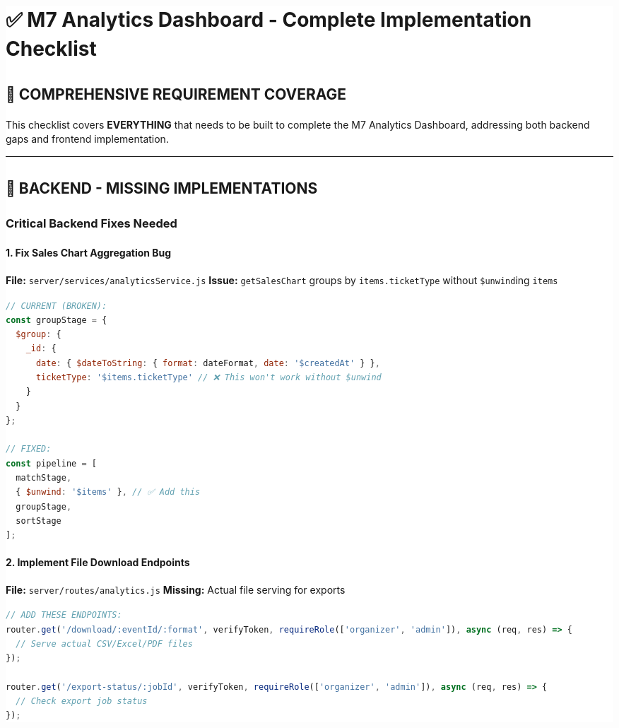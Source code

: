 # ✅ M7 Analytics Dashboard - Complete Implementation Checklist

## 🎯 **COMPREHENSIVE REQUIREMENT COVERAGE**

This checklist covers **EVERYTHING** that needs to be built to complete the M7 Analytics Dashboard, addressing both backend gaps and frontend implementation.

---

## 🔧 **BACKEND - MISSING IMPLEMENTATIONS**

### **Critical Backend Fixes Needed**

#### 1. **Fix Sales Chart Aggregation Bug**
**File:** `server/services/analyticsService.js`
**Issue:** `getSalesChart` groups by `items.ticketType` without `$unwind`ing `items`
```javascript
// CURRENT (BROKEN):
const groupStage = {
  $group: {
    _id: {
      date: { $dateToString: { format: dateFormat, date: '$createdAt' } },
      ticketType: '$items.ticketType' // ❌ This won't work without $unwind
    }
  }
};

// FIXED:
const pipeline = [
  matchStage,
  { $unwind: '$items' }, // ✅ Add this
  groupStage,
  sortStage
];
```

#### 2. **Implement File Download Endpoints**
**File:** `server/routes/analytics.js`
**Missing:** Actual file serving for exports
```javascript
// ADD THESE ENDPOINTS:
router.get('/download/:eventId/:format', verifyToken, requireRole(['organizer', 'admin']), async (req, res) => {
  // Serve actual CSV/Excel/PDF files
});

router.get('/export-status/:jobId', verifyToken, requireRole(['organizer', 'admin']), async (req, res) => {
  // Check export job status
});
```
